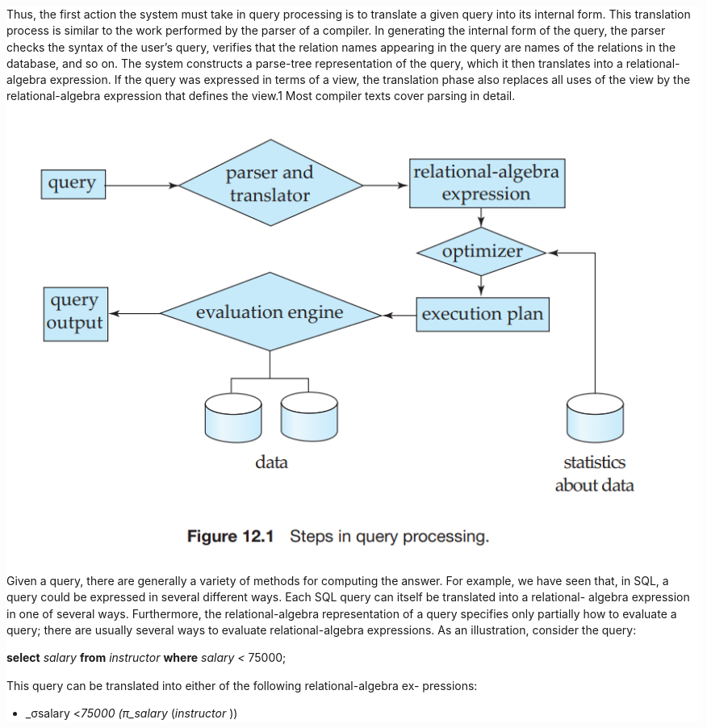 Thus, the first action the system must take in query processing is to translate a given query into its internal form. This translation process is similar to the work performed by the parser of a compiler. In generating the internal form of the query, the parser checks the syntax of the user’s query, verifies that the relation names appearing in the query are names of the relations in the database, and so on. The system constructs a parse-tree representation of the query, which it then translates into a relational-algebra expression. If the query was expressed in terms of a view, the translation phase also replaces all uses of the view by the relational-algebra expression that defines the view.1 Most compiler texts cover parsing in detail.

![Alt text](image-46.png)

Given a query, there are generally a variety of methods for computing the answer. For example, we have seen that, in SQL, a query could be expressed in several different ways. Each SQL query can itself be translated into a relational- algebra expression in one of several ways. Furthermore, the relational-algebra representation of a query specifies only partially how to evaluate a query; there are usually several ways to evaluate relational-algebra expressions. As an illustration, consider the query:

**select** _salary_ 
**from** _instructor_ 
**where** _salary <_ 75000;

This query can be translated into either of the following relational-algebra ex- pressions:

- _σsalary <_75000 (π_salary_ (_instructor_ ))
